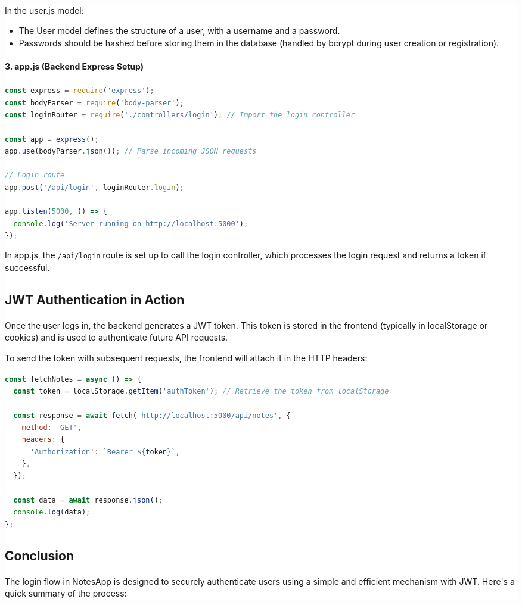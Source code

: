 In the user.js model:
- The User model defines the structure of a user, with a username and a password.
- Passwords should be hashed before storing them in the database (handled by bcrypt during user creation or registration).

#### 3. app.js (Backend Express Setup)

```javascript
const express = require('express');
const bodyParser = require('body-parser');
const loginRouter = require('./controllers/login'); // Import the login controller

const app = express();
app.use(bodyParser.json()); // Parse incoming JSON requests

// Login route
app.post('/api/login', loginRouter.login);

app.listen(5000, () => {
  console.log('Server running on http://localhost:5000');
});
```

In app.js, the `/api/login` route is set up to call the login controller, which processes the login request and returns a token if successful.

## JWT Authentication in Action

Once the user logs in, the backend generates a JWT token. This token is stored in the frontend (typically in localStorage or cookies) and is used to authenticate future API requests.

To send the token with subsequent requests, the frontend will attach it in the HTTP headers:

```javascript
const fetchNotes = async () => {
  const token = localStorage.getItem('authToken'); // Retrieve the token from localStorage

  const response = await fetch('http://localhost:5000/api/notes', {
    method: 'GET',
    headers: {
      'Authorization': `Bearer ${token}`,
    },
  });

  const data = await response.json();
  console.log(data);
};
```

## Conclusion

The login flow in NotesApp is designed to securely authenticate users using a simple and efficient mechanism with JWT. Here's a quick summary of the process:
